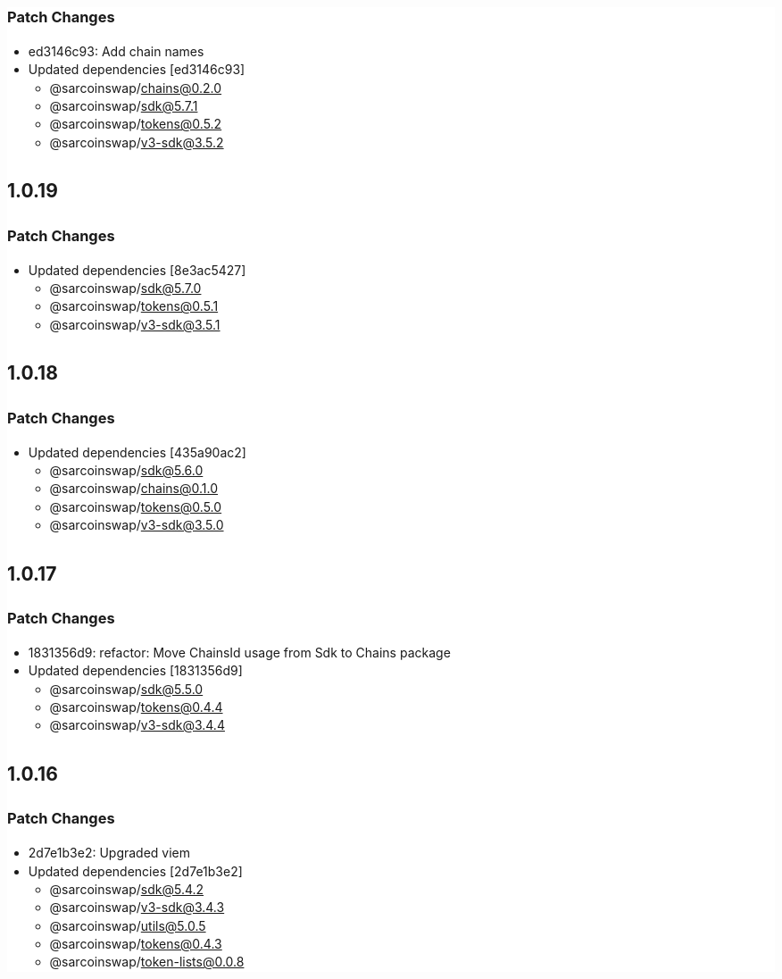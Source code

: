 ### Patch Changes

- ed3146c93: Add chain names
- Updated dependencies [ed3146c93]
  - @sarcoinswap/chains@0.2.0
  - @sarcoinswap/sdk@5.7.1
  - @sarcoinswap/tokens@0.5.2
  - @sarcoinswap/v3-sdk@3.5.2

## 1.0.19

### Patch Changes

- Updated dependencies [8e3ac5427]
  - @sarcoinswap/sdk@5.7.0
  - @sarcoinswap/tokens@0.5.1
  - @sarcoinswap/v3-sdk@3.5.1

## 1.0.18

### Patch Changes

- Updated dependencies [435a90ac2]
  - @sarcoinswap/sdk@5.6.0
  - @sarcoinswap/chains@0.1.0
  - @sarcoinswap/tokens@0.5.0
  - @sarcoinswap/v3-sdk@3.5.0

## 1.0.17

### Patch Changes

- 1831356d9: refactor: Move ChainsId usage from Sdk to Chains package
- Updated dependencies [1831356d9]
  - @sarcoinswap/sdk@5.5.0
  - @sarcoinswap/tokens@0.4.4
  - @sarcoinswap/v3-sdk@3.4.4

## 1.0.16

### Patch Changes

- 2d7e1b3e2: Upgraded viem
- Updated dependencies [2d7e1b3e2]
  - @sarcoinswap/sdk@5.4.2
  - @sarcoinswap/v3-sdk@3.4.3
  - @sarcoinswap/utils@5.0.5
  - @sarcoinswap/tokens@0.4.3
  - @sarcoinswap/token-lists@0.0.8
